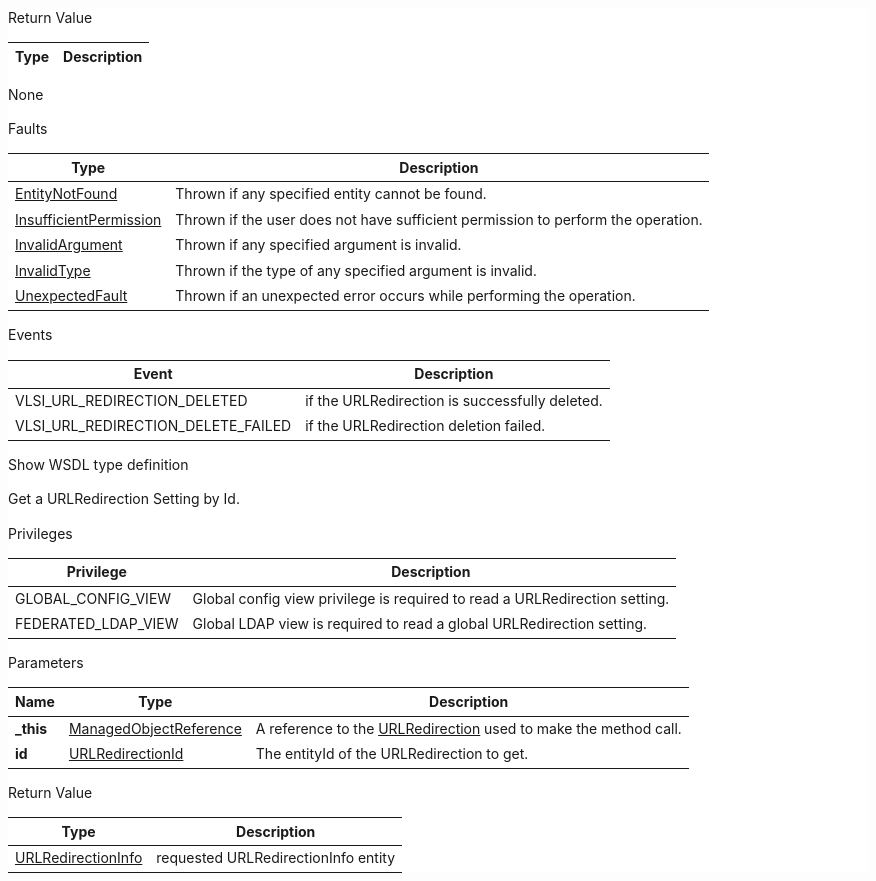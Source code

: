 
Return Value

Type |  Description
---|---
None



Faults

Type |  Description
---|---
[EntityNotFound](vdi.fault.EntityNotFound.md)| Thrown if any specified entity cannot be found.
[InsufficientPermission](vdi.fault.InsufficientPermission.md)| Thrown if the user does not have sufficient permission to perform the operation.
[InvalidArgument](vdi.fault.InvalidArgument.md)| Thrown if any specified argument is invalid.
[InvalidType](vdi.fault.InvalidType.md)| Thrown if the type of any specified argument is invalid.
[UnexpectedFault](vdi.fault.UnexpectedFault.md)| Thrown if an unexpected error occurs while performing the operation.



Events

Event |  Description
---|---
VLSI_URL_REDIRECTION_DELETED|  if the URLRedirection is successfully deleted.
VLSI_URL_REDIRECTION_DELETE_FAILED|  if the URLRedirection deletion failed.

Show WSDL type definition







Get a URLRedirection Setting by Id.

Privileges

Privilege |  Description
---|---
GLOBAL_CONFIG_VIEW|  Global config view privilege is required to read a URLRedirection setting.
FEDERATED_LDAP_VIEW|  Global LDAP view is required to read a global URLRedirection setting.



Parameters

Name| Type| Description
---|---|---
**_this**| [ManagedObjectReference](vmodl.ManagedObjectReference.md)|  A reference to the [URLRedirection](vdi.infrastructure.URLRedirection.md) used to make the method call.
**id**| [URLRedirectionId](vdi.entity.URLRedirectionId.md)|  The entityId of the URLRedirection to get.




Return Value

Type |  Description
---|---
[URLRedirectionInfo](vdi.infrastructure.URLRedirection.URLRedirectionInfo.md)| requested URLRedirectionInfo entity

